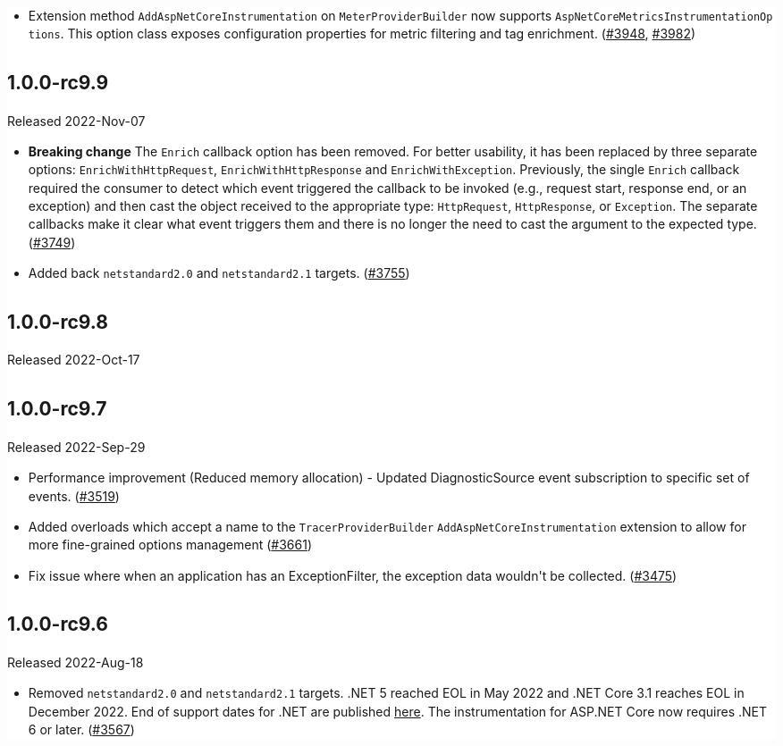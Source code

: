 * Extension method `AddAspNetCoreInstrumentation` on `MeterProviderBuilder` now
  supports `AspNetCoreMetricsInstrumentationOptions`. This option class exposes
  configuration properties for metric filtering and tag enrichment.
  ([#3948](https://github.com/open-telemetry/opentelemetry-dotnet/pull/3948),
  [#3982](https://github.com/open-telemetry/opentelemetry-dotnet/pull/3982))

## 1.0.0-rc9.9

Released 2022-Nov-07

* **Breaking change** The `Enrich` callback option has been removed.
  For better usability, it has been replaced by three separate options:
  `EnrichWithHttpRequest`, `EnrichWithHttpResponse` and `EnrichWithException`.
  Previously, the single `Enrich` callback required the consumer to detect
  which event triggered the callback to be invoked (e.g., request start,
  response end, or an exception) and then cast the object received to the
  appropriate type: `HttpRequest`, `HttpResponse`, or `Exception`. The separate
  callbacks make it clear what event triggers them and there is no longer the
  need to cast the argument to the expected type.
  ([#3749](https://github.com/open-telemetry/opentelemetry-dotnet/pull/3749))

* Added back `netstandard2.0` and `netstandard2.1` targets.
([#3755](https://github.com/open-telemetry/opentelemetry-dotnet/pull/3755))

## 1.0.0-rc9.8

Released 2022-Oct-17

## 1.0.0-rc9.7

Released 2022-Sep-29

* Performance improvement (Reduced memory allocation) - Updated DiagnosticSource
event subscription to specific set of events.
([#3519](https://github.com/open-telemetry/opentelemetry-dotnet/pull/3519))

* Added overloads which accept a name to the `TracerProviderBuilder`
  `AddAspNetCoreInstrumentation` extension to allow for more fine-grained
  options management
  ([#3661](https://github.com/open-telemetry/opentelemetry-dotnet/pull/3661))

* Fix issue where when an application has an ExceptionFilter, the exception data
  wouldn't be collected.
  ([#3475](https://github.com/open-telemetry/opentelemetry-dotnet/pull/3475))

## 1.0.0-rc9.6

Released 2022-Aug-18

* Removed `netstandard2.0` and `netstandard2.1` targets. .NET 5 reached EOL
  in May 2022 and .NET Core 3.1 reaches EOL in December 2022. End of support
  dates for .NET are published
  [here](https://dotnet.microsoft.com/download/dotnet). The
  instrumentation for ASP.NET Core now requires .NET 6 or later.
  ([#3567](https://github.com/open-telemetry/opentelemetry-dotnet/pull/3567))

